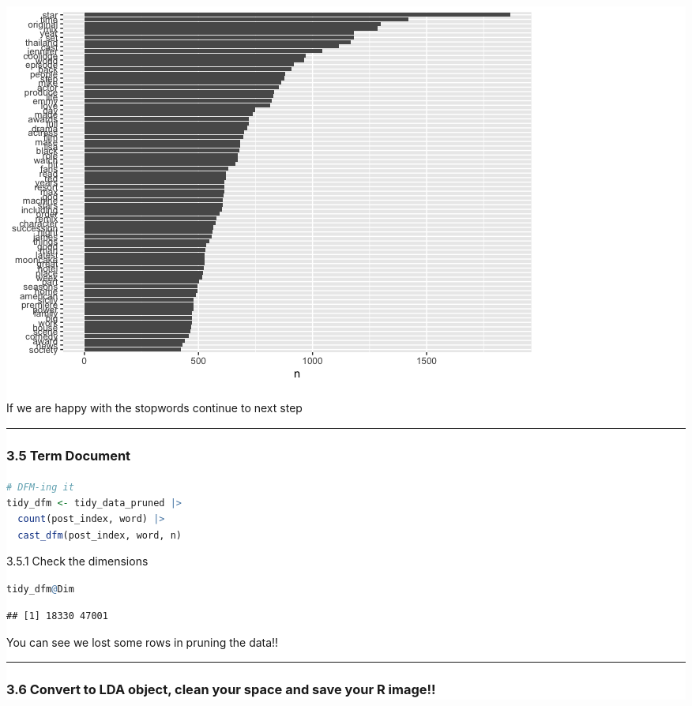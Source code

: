 ![](bigdata_Lecture9_files/figure-gfm/unnamed-chunk-9-1.png)

If we are happy with the stopwords continue to next step

------------------------------------------------------------------------

### 3.5 Term Document

``` r
# DFM-ing it
tidy_dfm <- tidy_data_pruned |> 
  count(post_index, word) |> 
  cast_dfm(post_index, word, n)
```

3.5.1 Check the dimensions

``` r
tidy_dfm@Dim
```

    ## [1] 18330 47001

You can see we lost some rows in pruning the data!!

------------------------------------------------------------------------

### 3.6 Convert to LDA object, clean your space and save your R image!!
